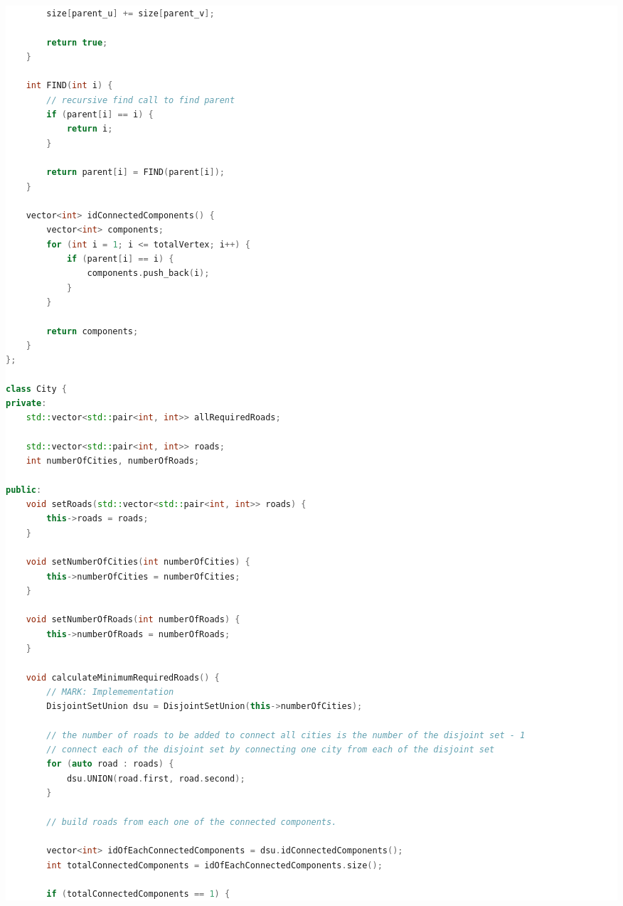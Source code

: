 ```cpp
        size[parent_u] += size[parent_v];

        return true;
    }

    int FIND(int i) {
        // recursive find call to find parent
        if (parent[i] == i) {
            return i;
        }

        return parent[i] = FIND(parent[i]);
    }

    vector<int> idConnectedComponents() {
        vector<int> components;
        for (int i = 1; i <= totalVertex; i++) {
            if (parent[i] == i) {
                components.push_back(i);
            }
        }

        return components;
    }
};

class City {
private:
    std::vector<std::pair<int, int>> allRequiredRoads;

    std::vector<std::pair<int, int>> roads;
    int numberOfCities, numberOfRoads;

public:
    void setRoads(std::vector<std::pair<int, int>> roads) {
        this->roads = roads;
    }

    void setNumberOfCities(int numberOfCities) {
        this->numberOfCities = numberOfCities;
    }

    void setNumberOfRoads(int numberOfRoads) {
        this->numberOfRoads = numberOfRoads;
    }

    void calculateMinimumRequiredRoads() {
        // MARK: Implemementation
        DisjointSetUnion dsu = DisjointSetUnion(this->numberOfCities);

        // the number of roads to be added to connect all cities is the number of the disjoint set - 1
        // connect each of the disjoint set by connecting one city from each of the disjoint set
        for (auto road : roads) {
            dsu.UNION(road.first, road.second);
        }

        // build roads from each one of the connected components.

        vector<int> idOfEachConnectedComponents = dsu.idConnectedComponents();
        int totalConnectedComponents = idOfEachConnectedComponents.size();

        if (totalConnectedComponents == 1) {
```